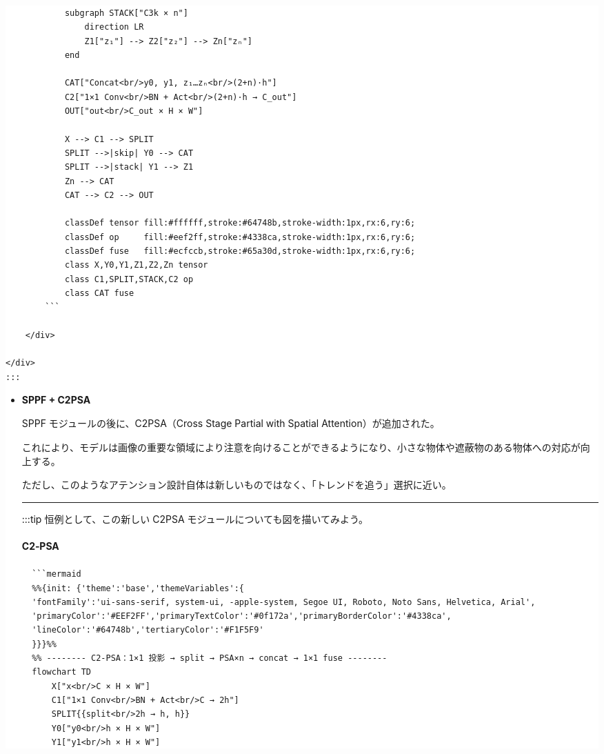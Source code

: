                 subgraph STACK["C3k × n"]
                    direction LR
                    Z1["z₁"] --> Z2["z₂"] --> Zn["zₙ"]
                end

                CAT["Concat<br/>y0, y1, z₁…zₙ<br/>(2+n)·h"]
                C2["1×1 Conv<br/>BN + Act<br/>(2+n)·h → C_out"]
                OUT["out<br/>C_out × H × W"]

                X --> C1 --> SPLIT
                SPLIT -->|skip| Y0 --> CAT
                SPLIT -->|stack| Y1 --> Z1
                Zn --> CAT
                CAT --> C2 --> OUT

                classDef tensor fill:#ffffff,stroke:#64748b,stroke-width:1px,rx:6,ry:6;
                classDef op     fill:#eef2ff,stroke:#4338ca,stroke-width:1px,rx:6,ry:6;
                classDef fuse   fill:#ecfccb,stroke:#65a30d,stroke-width:1px,rx:6,ry:6;
                class X,Y0,Y1,Z1,Z2,Zn tensor
                class C1,SPLIT,STACK,C2 op
                class CAT fuse
            ```

        </div>

    </div>
    :::

* **SPPF + C2PSA**

  SPPF モジュールの後に、C2PSA（Cross Stage Partial with Spatial Attention）が追加された。

  これにより、モデルは画像の重要な領域により注意を向けることができるようになり、小さな物体や遮蔽物のある物体への対応が向上する。

  ただし、このようなアテンション設計自体は新しいものではなく、「トレンドを追う」選択に近い。

  ---

  :::tip
  恒例として、この新しい C2PSA モジュールについても図を描いてみよう。

    <div style={{display:'flex', gap:'2rem', flexWrap:'wrap'}}>

    <div>
        <h4 style={{textAlign:'center'}}> C2‑PSA</h4>

        ```mermaid
        %%{init: {'theme':'base','themeVariables':{
        'fontFamily':'ui-sans-serif, system-ui, -apple-system, Segoe UI, Roboto, Noto Sans, Helvetica, Arial',
        'primaryColor':'#EEF2FF','primaryTextColor':'#0f172a','primaryBorderColor':'#4338ca',
        'lineColor':'#64748b','tertiaryColor':'#F1F5F9'
        }}}%%
        %% -------- C2‑PSA：1×1 投影 → split → PSA×n → concat → 1×1 fuse --------
        flowchart TD
            X["x<br/>C × H × W"]
            C1["1×1 Conv<br/>BN + Act<br/>C → 2h"]
            SPLIT{{split<br/>2h → h, h}}
            Y0["y0<br/>h × H × W"]
            Y1["y1<br/>h × H × W"]
